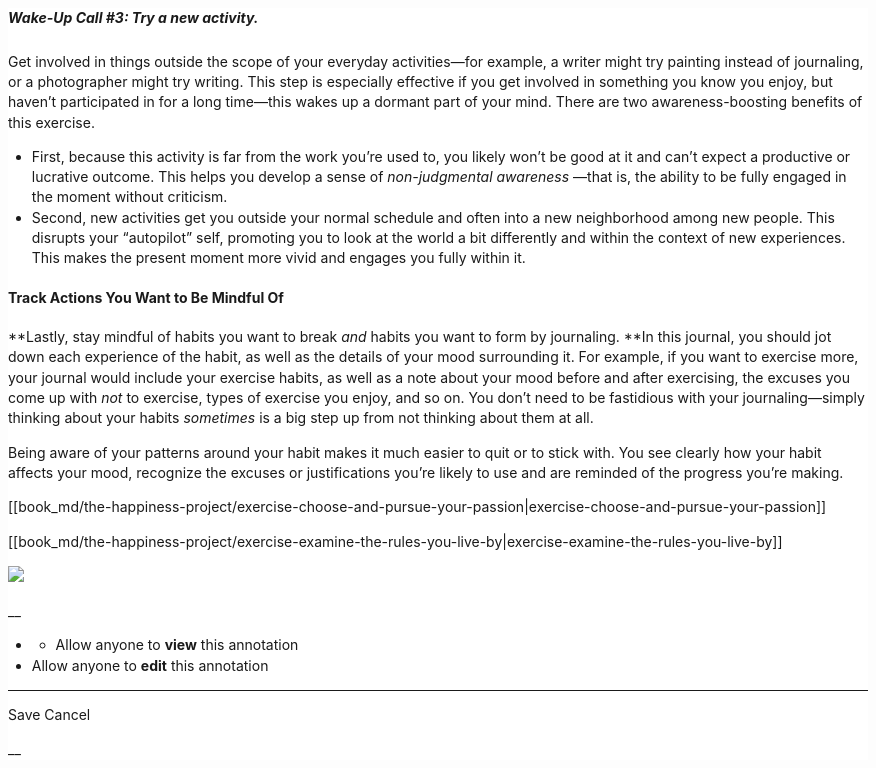 ##### Wake-Up Call #3: Try a new activity.

Get involved in things outside the scope of your everyday activities—for example, a writer might try painting instead of journaling, or a photographer might try writing. This step is especially effective if you get involved in something you know you enjoy, but haven’t participated in for a long time—this wakes up a dormant part of your mind. There are two awareness-boosting benefits of this exercise.

  * First, because this activity is far from the work you’re used to, you likely won’t be good at it and can’t expect a productive or lucrative outcome. This helps you develop a sense of _non-judgmental awareness_ —that is, the ability to be fully engaged in the moment without criticism. 
  * Second, new activities get you outside your normal schedule and often into a new neighborhood among new people. This disrupts your “autopilot” self, promoting you to look at the world a bit differently and within the context of new experiences. This makes the present moment more vivid and engages you fully within it. 



#### Track Actions You Want to Be Mindful Of

**Lastly, stay mindful of habits you want to break _and_ habits you want to form by journaling. **In this journal, you should jot down each experience of the habit, as well as the details of your mood surrounding it. For example, if you want to exercise more, your journal would include your exercise habits, as well as a note about your mood before and after exercising, the excuses you come up with _not_ to exercise, types of exercise you enjoy, and so on. You don’t need to be fastidious with your journaling—simply thinking about your habits _sometimes_ is a big step up from not thinking about them at all.

Being aware of your patterns around your habit makes it much easier to quit or to stick with. You see clearly how your habit affects your mood, recognize the excuses or justifications you’re likely to use and are reminded of the progress you’re making.

[[book_md/the-happiness-project/exercise-choose-and-pursue-your-passion|exercise-choose-and-pursue-your-passion]]

[[book_md/the-happiness-project/exercise-examine-the-rules-you-live-by|exercise-examine-the-rules-you-live-by]]

![](https://bat.bing.com/action/0?ti=56018282&Ver=2&mid=866d49da-415a-4845-b8ce-519af2dbf933&sid=1711133063fa11eebdec89a8b8ae3bbc&vid=171147a063fa11eea7440fcfeb230d96&vids=0&msclkid=N&pi=0&lg=en-US&sw=800&sh=600&sc=24&nwd=1&tl=Shortform%20%7C%20Book&p=https%3A%2F%2Fwww.shortform.com%2Fapp%2Fbook%2Fthe-happiness-project%2Fmonth-10&r=&lt=443&evt=pageLoad&sv=1&rn=514038)

__

  *   * Allow anyone to **view** this annotation
  * Allow anyone to **edit** this annotation



* * *

Save Cancel

__



